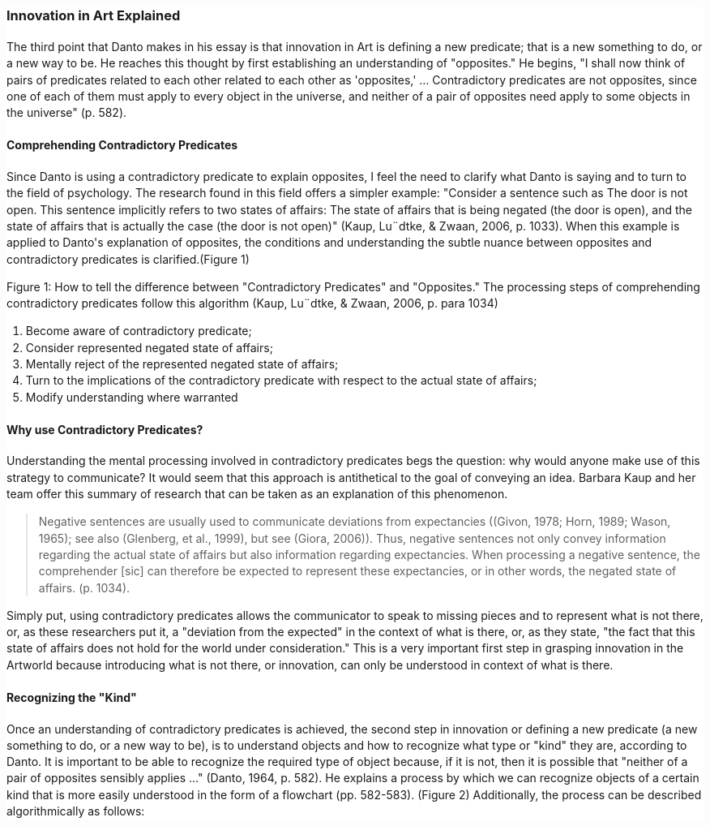 ### Innovation in Art Explained
The third point that Danto makes in his essay is that innovation in Art is defining a new predicate; that is a new something to do, or a new way to be. He reaches this thought by first establishing an understanding of "opposites." He begins, "I shall now think of pairs of predicates related to each other related to each other as 'opposites,' … Contradictory predicates are not opposites, since one of each of them must apply to every object in the universe, and neither of a pair of opposites need apply to some objects in the universe" (p. 582).

#### Comprehending Contradictory Predicates
Since Danto is using a contradictory predicate to explain opposites, I feel the need to clarify what Danto is saying and to turn to the field of psychology. The research found in this field offers a simpler example: "Consider a sentence such as The door is not open. This sentence implicitly refers to two states of affairs: The state of affairs that is being negated (the door is open), and the state of affairs that is actually the case (the door is not open)" (Kaup, Lu¨dtke, & Zwaan, 2006, p. 1033). When this example is applied to Danto's explanation of opposites, the conditions and understanding the subtle nuance between opposites and contradictory predicates is clarified.(Figure 1)

Figure 1: How to tell the difference between "Contradictory Predicates" and "Opposites." The processing steps of comprehending contradictory predicates follow this algorithm (Kaup, Lu¨dtke, & Zwaan, 2006, p. para 1034)
1. Become aware of contradictory predicate;
2. Consider represented negated state of affairs;
3. Mentally reject of the represented negated state of affairs;
4. Turn to the implications of the contradictory predicate with respect to the actual state of affairs;
5. Modify understanding where warranted

#### Why use Contradictory Predicates?

Understanding the mental processing involved in contradictory predicates begs the question: why would anyone make use of this strategy to communicate? It would seem that this approach is antithetical to the goal of conveying an idea. Barbara Kaup and her team offer this summary of research that can be taken as an explanation of this phenomenon.

>Negative sentences are usually used to communicate deviations from expectancies ((Givon, 1978; Horn, 1989; Wason, 1965); see also (Glenberg, et al., 1999), but see (Giora, 2006)). Thus, negative sentences not only convey information regarding the actual state of affairs but also information regarding expectancies. When processing a negative sentence, the comprehender [sic] can therefore be expected to represent these expectancies, or in other words, the negated state of affairs. (p. 1034).

Simply put, using contradictory predicates allows the communicator to speak to missing pieces and to represent what is not there, or, as these researchers put it, a "deviation from the expected" in the context of what is there, or, as they state, "the fact that this state of affairs does not hold for the world under consideration." This is a very important first step in grasping innovation in the Artworld because introducing what is not there, or innovation, can only be understood in context of what is there.

#### Recognizing the "Kind"
Once an understanding of contradictory predicates is achieved, the second step in innovation or defining a new predicate (a new something to do, or a new way to be), is to understand objects and how to recognize what type or "kind" they are, according to Danto. It is important to be able to recognize the required type of object because, if it is not, then it is possible that "neither of a pair of opposites sensibly applies …" (Danto, 1964, p. 582). He explains a process by which we can recognize objects of a certain kind that is more easily understood in the form of a flowchart (pp. 582-583). (Figure 2) Additionally, the process can be described algorithmically as follows:
